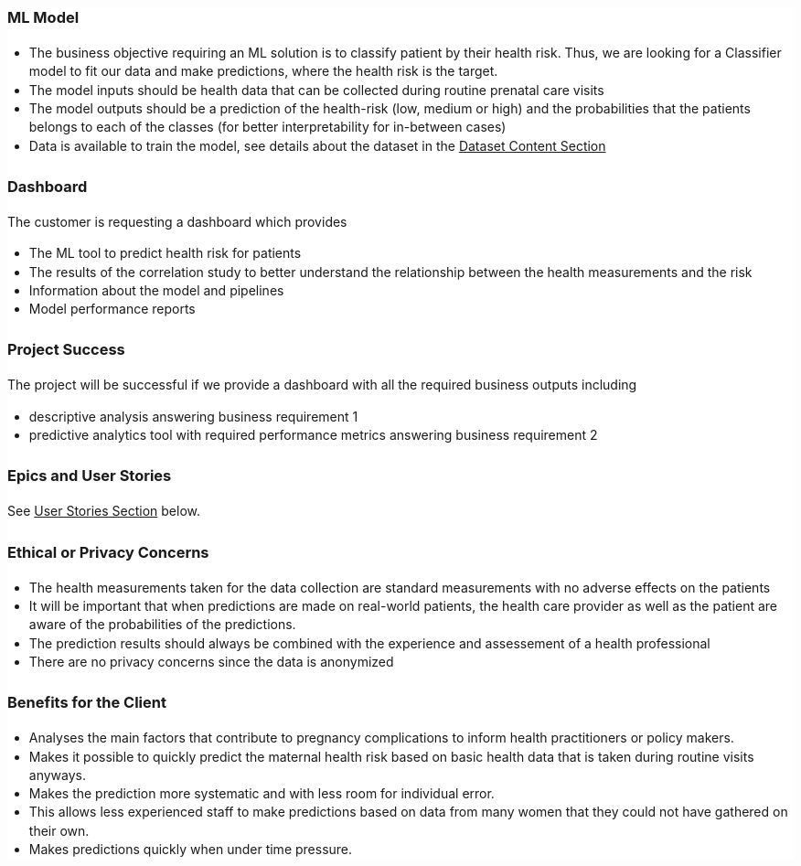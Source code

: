 ### ML Model

* The business objective requiring an ML solution is to classify patient by their health risk. Thus, we are looking for a Classifier model to fit our data and make predictions, where the health risk is the target.
* The model inputs should be health data that can be collected during routine prenatal care visits
* The model outputs should be a prediction of the health-risk (low, medium or high) and the probabilities that the patients belongs to each of the classes (for better interpretability for in-between cases)
* Data is available to train the model, see details about the dataset in the [Dataset Content Section](#dataset-content)

### Dashboard

The customer is requesting a dashboard which provides

* The ML tool to predict health risk for patients
* The results of the correlation study to better understand the relationship between the health measurements and the risk
* Information about the model and pipelines
* Model performance reports

### Project Success

The project will be successful if we provide a dashboard with all the required business outputs including

* descriptive analysis answering business requirement 1
* predictive analytics tool with required performance metrics answering business requirement 2

### Epics and User Stories

See [User Stories Section](#user-stories) below.

### Ethical or Privacy Concerns

* The health measurements taken for the data collection are standard measurements with no adverse effects on the patients
* It will be important that when predictions are made on real-world patients, the health care provider as well as the patient are aware of the probabilities of the predictions.
* The prediction results should always be combined with the experience and assessement of a health professional
* There are no privacy concerns since the data is anonymized

### Benefits for the Client

* Analyses the main factors that contribute to pregnancy complications to inform health practitioners or policy makers.
* Makes it possible to quickly predict the maternal health risk based on basic health data that is taken during routine visits anyways.
* Makes the prediction more systematic and with less room for individual error.
* This allows less experienced staff to make predictions based on data from many women that they could not have gathered on their own.
* Makes predictions quickly when under time pressure.

